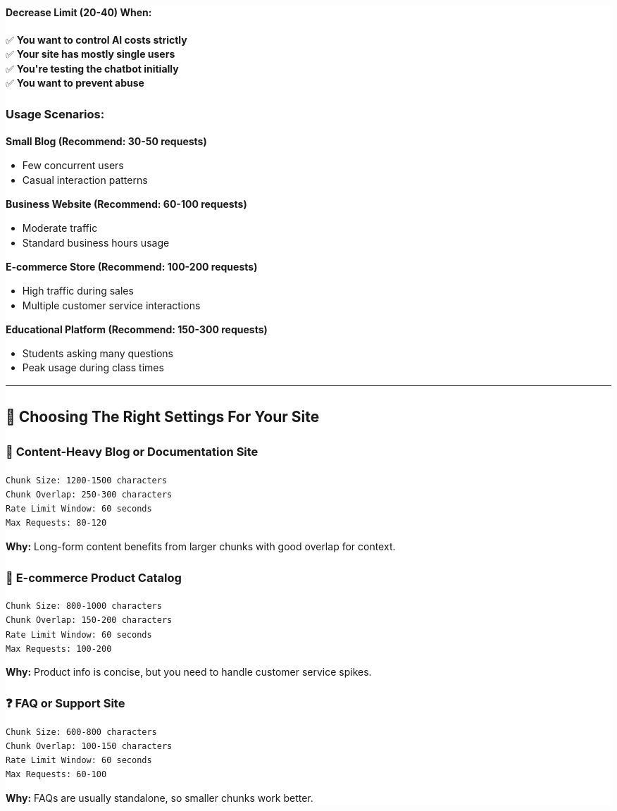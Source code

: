 #### **Decrease Limit (20-40) When:**
✅ **You want to control AI costs strictly**  
✅ **Your site has mostly single users**  
✅ **You're testing the chatbot initially**  
✅ **You want to prevent abuse**  

### Usage Scenarios:

**Small Blog (Recommend: 30-50 requests)**
- Few concurrent users
- Casual interaction patterns

**Business Website (Recommend: 60-100 requests)**
- Moderate traffic
- Standard business hours usage

**E-commerce Store (Recommend: 100-200 requests)**
- High traffic during sales
- Multiple customer service interactions

**Educational Platform (Recommend: 150-300 requests)**
- Students asking many questions
- Peak usage during class times

---

## 🎯 Choosing The Right Settings For Your Site

### 📝 **Content-Heavy Blog or Documentation Site**
```
Chunk Size: 1200-1500 characters
Chunk Overlap: 250-300 characters
Rate Limit Window: 60 seconds
Max Requests: 80-120
```
**Why:** Long-form content benefits from larger chunks with good overlap for context.

### 🛒 **E-commerce Product Catalog**
```
Chunk Size: 800-1000 characters
Chunk Overlap: 150-200 characters
Rate Limit Window: 60 seconds
Max Requests: 100-200
```
**Why:** Product info is concise, but you need to handle customer service spikes.

### ❓ **FAQ or Support Site**
```
Chunk Size: 600-800 characters
Chunk Overlap: 100-150 characters
Rate Limit Window: 60 seconds
Max Requests: 60-100
```
**Why:** FAQs are usually standalone, so smaller chunks work better.
